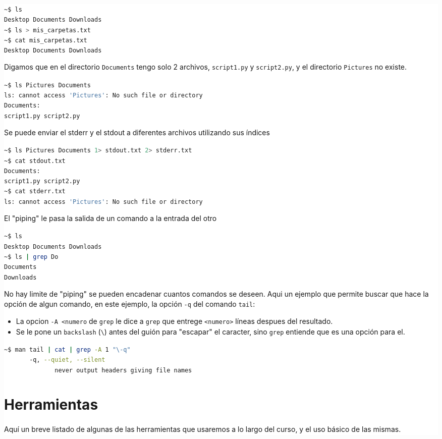```bash
~$ ls
Desktop Documents Downloads
~$ ls > mis_carpetas.txt
~$ cat mis_carpetas.txt
Desktop Documents Downloads
```

Digamos que en el directorio `Documents` tengo solo 2 archivos, `script1.py` y `script2.py`, y el directorio `Pictures` no existe.
 
```bash
~$ ls Pictures Documents
ls: cannot access 'Pictures': No such file or directory
Documents:
script1.py script2.py
```
 
Se puede enviar el stderr y el stdout a diferentes archivos utilizando sus índices
```bash
~$ ls Pictures Documents 1> stdout.txt 2> stderr.txt
~$ cat stdout.txt
Documents:
script1.py script2.py
~$ cat stderr.txt
ls: cannot access 'Pictures': No such file or directory
```

El "piping" le pasa la salida de un comando a la entrada del otro

```bash
~$ ls
Desktop Documents Downloads
~$ ls | grep Do
Documents
Downloads
```

No hay limite de "piping" se pueden encadenar cuantos comandos se deseen. Aqui un ejemplo que permite buscar que hace la opción de algun comando, en este ejemplo, la opción `-q` del comando `tail`:

- La opcion `-A <numero` de `grep` le dice a `grep` que entrege `<numero>` líneas despues del resultado.
- Se le pone un `backslash` (`\`) antes del guión para "escapar" el caracter, sino `grep` entiende que es una opción para el.

```bash
~$ man tail | cat | grep -A 1 "\-q"
       -q, --quiet, --silent
              never output headers giving file names
```

# Herramientas

Aquí un breve listado de algunas de las herramientas que usaremos a lo largo del curso, y el uso básico de las mismas.
